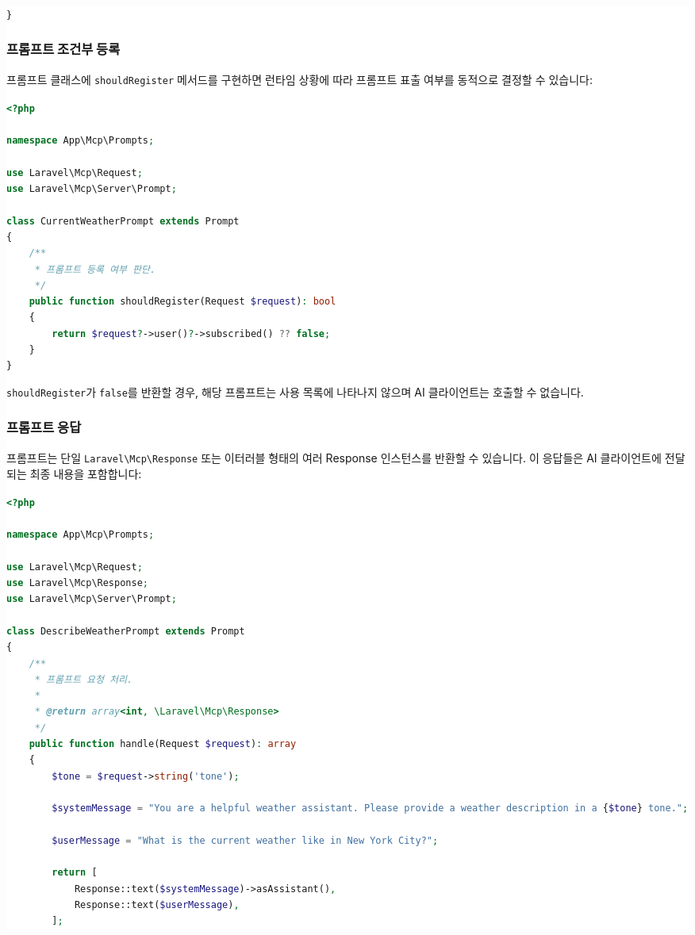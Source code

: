 ```php
}
```

<a name="conditional-prompt-registration"></a>
### 프롬프트 조건부 등록

프롬프트 클래스에 `shouldRegister` 메서드를 구현하면 런타임 상황에 따라 프롬프트 표출 여부를 동적으로 결정할 수 있습니다:

```php
<?php

namespace App\Mcp\Prompts;

use Laravel\Mcp\Request;
use Laravel\Mcp\Server\Prompt;

class CurrentWeatherPrompt extends Prompt
{
    /**
     * 프롬프트 등록 여부 판단.
     */
    public function shouldRegister(Request $request): bool
    {
        return $request?->user()?->subscribed() ?? false;
    }
}
```

`shouldRegister`가 `false`를 반환할 경우, 해당 프롬프트는 사용 목록에 나타나지 않으며 AI 클라이언트는 호출할 수 없습니다.

<a name="prompt-responses"></a>
### 프롬프트 응답

프롬프트는 단일 `Laravel\Mcp\Response` 또는 이터러블 형태의 여러 Response 인스턴스를 반환할 수 있습니다. 이 응답들은 AI 클라이언트에 전달되는 최종 내용을 포함합니다:

```php
<?php

namespace App\Mcp\Prompts;

use Laravel\Mcp\Request;
use Laravel\Mcp\Response;
use Laravel\Mcp\Server\Prompt;

class DescribeWeatherPrompt extends Prompt
{
    /**
     * 프롬프트 요청 처리.
     *
     * @return array<int, \Laravel\Mcp\Response>
     */
    public function handle(Request $request): array
    {
        $tone = $request->string('tone');

        $systemMessage = "You are a helpful weather assistant. Please provide a weather description in a {$tone} tone.";

        $userMessage = "What is the current weather like in New York City?";

        return [
            Response::text($systemMessage)->asAssistant(),
            Response::text($userMessage),
        ];
```